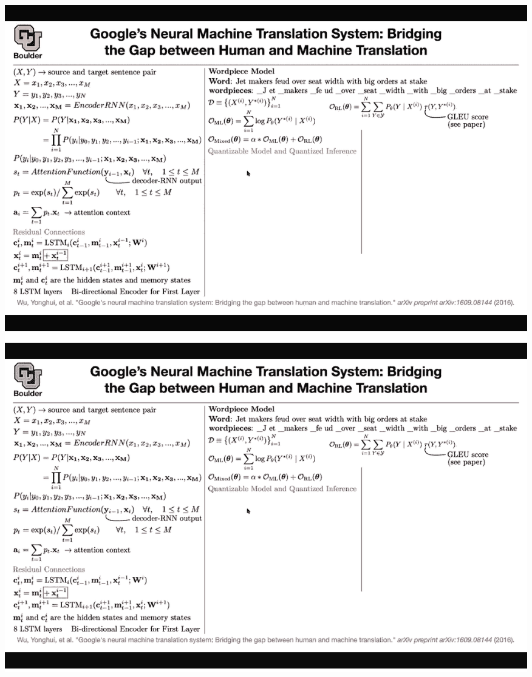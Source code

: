 ![](img/b9f9b2d9f61d47e59a51f2d9ffe2d3ba_129.png)

![](img/b9f9b2d9f61d47e59a51f2d9ffe2d3ba_130.png)
